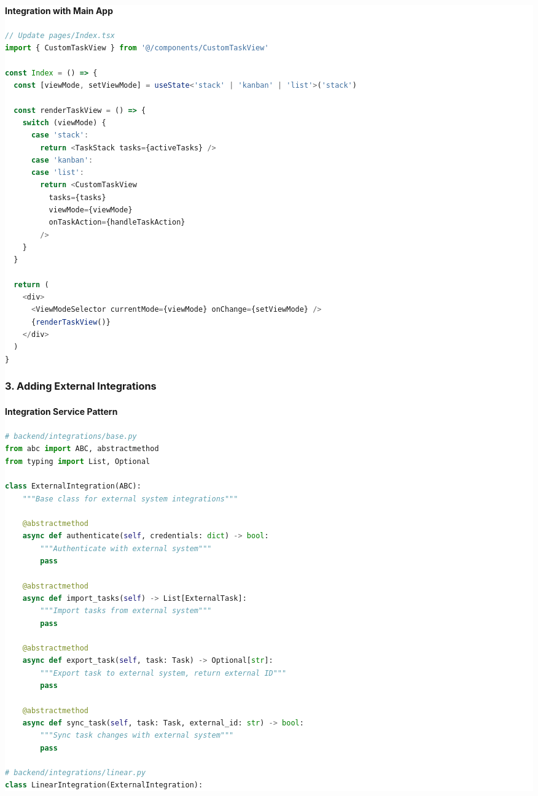 #### Integration with Main App
```typescript
// Update pages/Index.tsx
import { CustomTaskView } from '@/components/CustomTaskView'

const Index = () => {
  const [viewMode, setViewMode] = useState<'stack' | 'kanban' | 'list'>('stack')
  
  const renderTaskView = () => {
    switch (viewMode) {
      case 'stack':
        return <TaskStack tasks={activeTasks} />
      case 'kanban':
      case 'list':
        return <CustomTaskView 
          tasks={tasks} 
          viewMode={viewMode}
          onTaskAction={handleTaskAction}
        />
    }
  }
  
  return (
    <div>
      <ViewModeSelector currentMode={viewMode} onChange={setViewMode} />
      {renderTaskView()}
    </div>
  )
}
```

### 3. Adding External Integrations

#### Integration Service Pattern
```python
# backend/integrations/base.py
from abc import ABC, abstractmethod
from typing import List, Optional

class ExternalIntegration(ABC):
    """Base class for external system integrations"""
    
    @abstractmethod
    async def authenticate(self, credentials: dict) -> bool:
        """Authenticate with external system"""
        pass
    
    @abstractmethod
    async def import_tasks(self) -> List[ExternalTask]:
        """Import tasks from external system"""
        pass
    
    @abstractmethod  
    async def export_task(self, task: Task) -> Optional[str]:
        """Export task to external system, return external ID"""
        pass
    
    @abstractmethod
    async def sync_task(self, task: Task, external_id: str) -> bool:
        """Sync task changes with external system"""
        pass

# backend/integrations/linear.py
class LinearIntegration(ExternalIntegration):
```